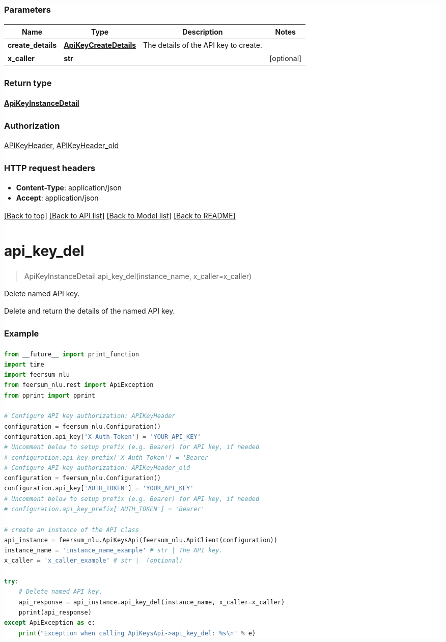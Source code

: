 ### Parameters

Name | Type | Description  | Notes
------------- | ------------- | ------------- | -------------
 **create_details** | [**ApiKeyCreateDetails**](ApiKeyCreateDetails.md)| The details of the API key to create. | 
 **x_caller** | **str**|  | [optional] 

### Return type

[**ApiKeyInstanceDetail**](ApiKeyInstanceDetail.md)

### Authorization

[APIKeyHeader](../README.md#APIKeyHeader), [APIKeyHeader_old](../README.md#APIKeyHeader_old)

### HTTP request headers

 - **Content-Type**: application/json
 - **Accept**: application/json

[[Back to top]](#) [[Back to API list]](../README.md#documentation-for-api-endpoints) [[Back to Model list]](../README.md#documentation-for-models) [[Back to README]](../README.md)

# **api_key_del**
> ApiKeyInstanceDetail api_key_del(instance_name, x_caller=x_caller)

Delete named API key.

Delete and return the details of the named API key.

### Example
```python
from __future__ import print_function
import time
import feersum_nlu
from feersum_nlu.rest import ApiException
from pprint import pprint

# Configure API key authorization: APIKeyHeader
configuration = feersum_nlu.Configuration()
configuration.api_key['X-Auth-Token'] = 'YOUR_API_KEY'
# Uncomment below to setup prefix (e.g. Bearer) for API key, if needed
# configuration.api_key_prefix['X-Auth-Token'] = 'Bearer'
# Configure API key authorization: APIKeyHeader_old
configuration = feersum_nlu.Configuration()
configuration.api_key['AUTH_TOKEN'] = 'YOUR_API_KEY'
# Uncomment below to setup prefix (e.g. Bearer) for API key, if needed
# configuration.api_key_prefix['AUTH_TOKEN'] = 'Bearer'

# create an instance of the API class
api_instance = feersum_nlu.ApiKeysApi(feersum_nlu.ApiClient(configuration))
instance_name = 'instance_name_example' # str | The API key.
x_caller = 'x_caller_example' # str |  (optional)

try:
    # Delete named API key.
    api_response = api_instance.api_key_del(instance_name, x_caller=x_caller)
    pprint(api_response)
except ApiException as e:
    print("Exception when calling ApiKeysApi->api_key_del: %s\n" % e)
```
